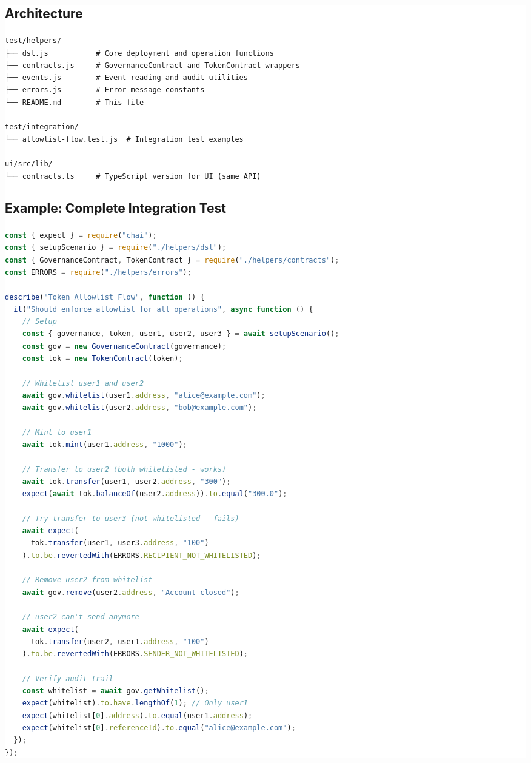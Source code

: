 ## Architecture

```
test/helpers/
├── dsl.js           # Core deployment and operation functions
├── contracts.js     # GovernanceContract and TokenContract wrappers
├── events.js        # Event reading and audit utilities
├── errors.js        # Error message constants
└── README.md        # This file

test/integration/
└── allowlist-flow.test.js  # Integration test examples

ui/src/lib/
└── contracts.ts     # TypeScript version for UI (same API)
```

## Example: Complete Integration Test

```javascript
const { expect } = require("chai");
const { setupScenario } = require("./helpers/dsl");
const { GovernanceContract, TokenContract } = require("./helpers/contracts");
const ERRORS = require("./helpers/errors");

describe("Token Allowlist Flow", function () {
  it("Should enforce allowlist for all operations", async function () {
    // Setup
    const { governance, token, user1, user2, user3 } = await setupScenario();
    const gov = new GovernanceContract(governance);
    const tok = new TokenContract(token);

    // Whitelist user1 and user2
    await gov.whitelist(user1.address, "alice@example.com");
    await gov.whitelist(user2.address, "bob@example.com");

    // Mint to user1
    await tok.mint(user1.address, "1000");

    // Transfer to user2 (both whitelisted - works)
    await tok.transfer(user1, user2.address, "300");
    expect(await tok.balanceOf(user2.address)).to.equal("300.0");

    // Try transfer to user3 (not whitelisted - fails)
    await expect(
      tok.transfer(user1, user3.address, "100")
    ).to.be.revertedWith(ERRORS.RECIPIENT_NOT_WHITELISTED);

    // Remove user2 from whitelist
    await gov.remove(user2.address, "Account closed");

    // user2 can't send anymore
    await expect(
      tok.transfer(user2, user1.address, "100")
    ).to.be.revertedWith(ERRORS.SENDER_NOT_WHITELISTED);

    // Verify audit trail
    const whitelist = await gov.getWhitelist();
    expect(whitelist).to.have.lengthOf(1); // Only user1
    expect(whitelist[0].address).to.equal(user1.address);
    expect(whitelist[0].referenceId).to.equal("alice@example.com");
  });
});
```